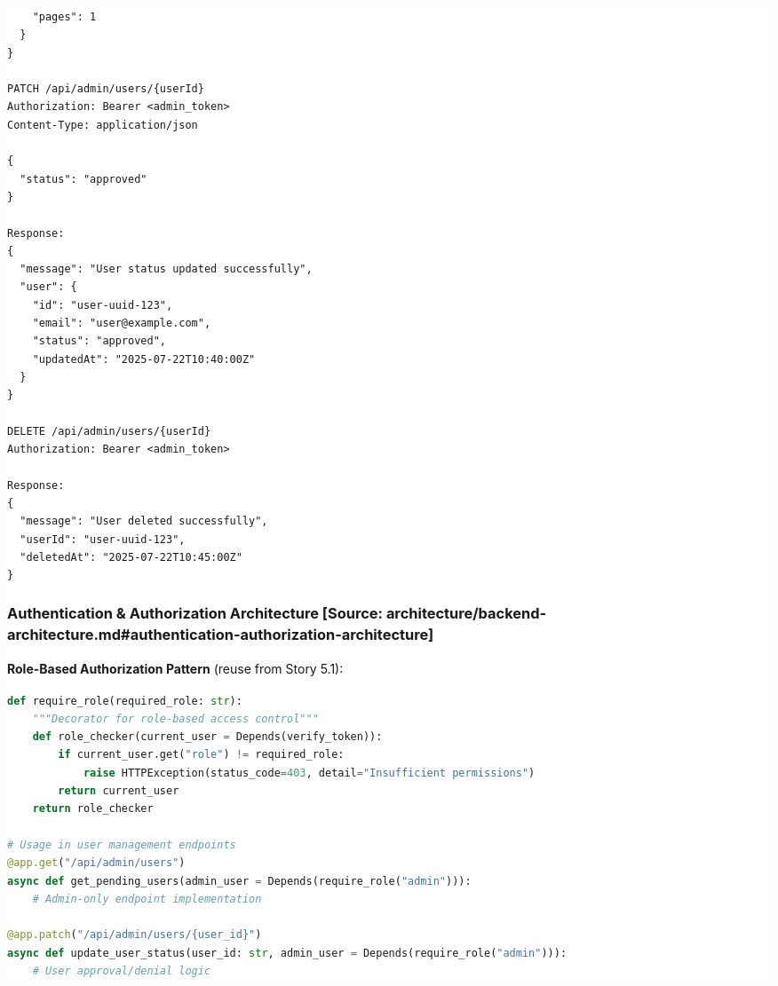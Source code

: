 ```http
    "pages": 1
  }
}

PATCH /api/admin/users/{userId}
Authorization: Bearer <admin_token>
Content-Type: application/json

{
  "status": "approved"
}

Response:
{
  "message": "User status updated successfully",
  "user": {
    "id": "user-uuid-123",
    "email": "user@example.com",
    "status": "approved",
    "updatedAt": "2025-07-22T10:40:00Z"
  }
}

DELETE /api/admin/users/{userId}
Authorization: Bearer <admin_token>

Response:
{
  "message": "User deleted successfully",
  "userId": "user-uuid-123",
  "deletedAt": "2025-07-22T10:45:00Z"
}
```

### Authentication & Authorization Architecture [Source: architecture/backend-architecture.md#authentication-authorization-architecture]
**Role-Based Authorization Pattern** (reuse from Story 5.1):
```python
def require_role(required_role: str):
    """Decorator for role-based access control"""
    def role_checker(current_user = Depends(verify_token)):
        if current_user.get("role") != required_role:
            raise HTTPException(status_code=403, detail="Insufficient permissions")
        return current_user
    return role_checker

# Usage in user management endpoints
@app.get("/api/admin/users")
async def get_pending_users(admin_user = Depends(require_role("admin"))):
    # Admin-only endpoint implementation

@app.patch("/api/admin/users/{user_id}")
async def update_user_status(user_id: str, admin_user = Depends(require_role("admin"))):
    # User approval/denial logic
```
